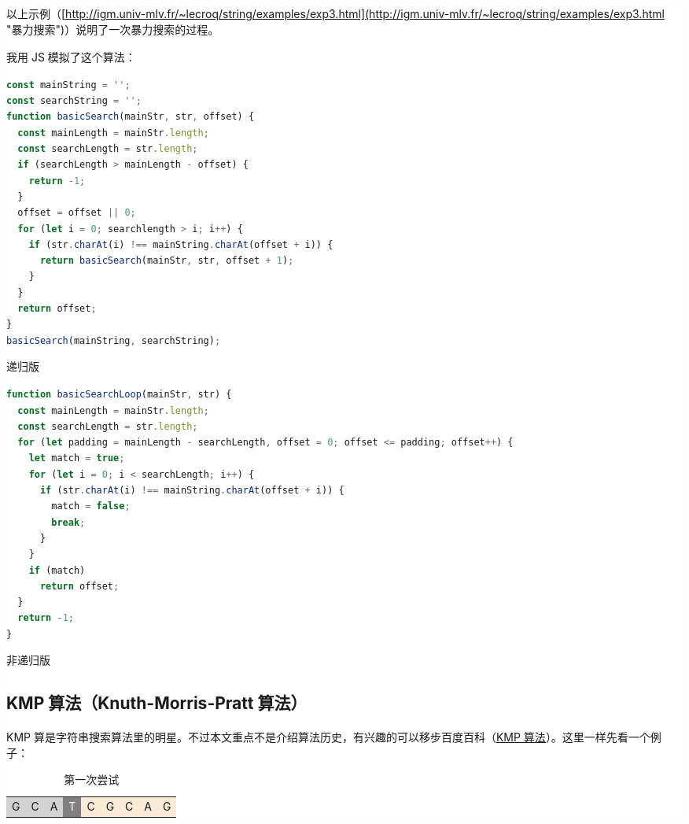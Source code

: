 以上示例（[http://igm.univ-mlv.fr/~lecroq/string/examples/exp3.html](http://igm.univ-mlv.fr/~lecroq/string/examples/exp3.html "暴力搜索")）说明了一次暴力搜索的过程。

我用 JS 模拟了这个算法：

```javascript
const mainString = '';
const searchString = '';
function basicSearch(mainStr, str, offset) {
  const mainLength = mainStr.length;
  const searchLength = str.length;
  if (searchLength > mainLength - offset) {
    return -1;
  }
  offset = offset || 0;
  for (let i = 0; searchlength > i; i++) {
    if (str.charAt(i) !== mainString.charAt(offset + i)) {
      return basicSearch(mainStr, str, offset + 1);
    }
  }
  return offset;
}
basicSearch(mainString, searchString);
```

<p class="captain">递归版</p>

```javascript
function basicSearchLoop(mainStr, str) {
  const mainLength = mainStr.length;
  const searchLength = str.length;
  for (let padding = mainLength - searchLength, offset = 0; offset <= padding; offset++) {
    let match = true;
    for (let i = 0; i < searchLength; i++) {
      if (str.charAt(i) !== mainString.charAt(offset + i)) {
        match = false;
        break;
      }
    }
    if (match)
      return offset;
  }
  return -1;
}
```

<p class="captain">非递归版</p>

## KMP 算法（Knuth-Morris-Pratt 算法）

KMP 算是字符串搜索算法里的明星。不过本文重点不是介绍算法历史，有兴趣的可以移步百度百科（[KMP 算法](http://baike.baidu.com/view/659777.htm "KMP 算法")）。这里一样先看一个例子：

<div class="no-style table-figure">
<table border="0" summary="search" cellspacing="0" cellpadding="5">
<caption align="left">第一次尝试</caption>
<tbody>
<tr>
<td bgcolor="lightgrey">G</td>
<td bgcolor="lightgrey">C</td>
<td bgcolor="lightgrey">A</td>
<td bgcolor="gray" style="color: #fff">T</td>
<td bgcolor="antiquewhite">C</td>
<td bgcolor="antiquewhite">G</td>
<td bgcolor="antiquewhite">C</td>
<td bgcolor="antiquewhite">A</td>
<td bgcolor="antiquewhite">G</td>